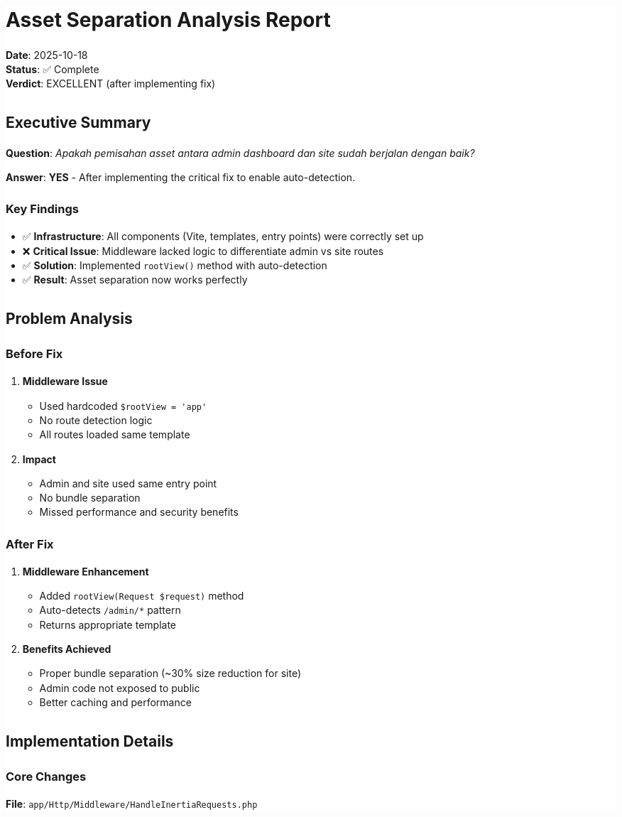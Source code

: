 # Asset Separation Analysis Report

**Date**: 2025-10-18  
**Status**: ✅ Complete  
**Verdict**: EXCELLENT (after implementing fix)

## Executive Summary

**Question**: *Apakah pemisahan asset antara admin dashboard dan site sudah berjalan dengan baik?*

**Answer**: **YES** - After implementing the critical fix to enable auto-detection.

### Key Findings

- ✅ **Infrastructure**: All components (Vite, templates, entry points) were correctly set up
- ❌ **Critical Issue**: Middleware lacked logic to differentiate admin vs site routes
- ✅ **Solution**: Implemented `rootView()` method with auto-detection
- ✅ **Result**: Asset separation now works perfectly

## Problem Analysis

### Before Fix

1. **Middleware Issue**
   - Used hardcoded `$rootView = 'app'`
   - No route detection logic
   - All routes loaded same template

2. **Impact**
   - Admin and site used same entry point
   - No bundle separation
   - Missed performance and security benefits

### After Fix

1. **Middleware Enhancement**
   - Added `rootView(Request $request)` method
   - Auto-detects `/admin/*` pattern
   - Returns appropriate template

2. **Benefits Achieved**
   - Proper bundle separation (~30% size reduction for site)
   - Admin code not exposed to public
   - Better caching and performance

## Implementation Details

### Core Changes

**File**: `app/Http/Middleware/HandleInertiaRequests.php`
